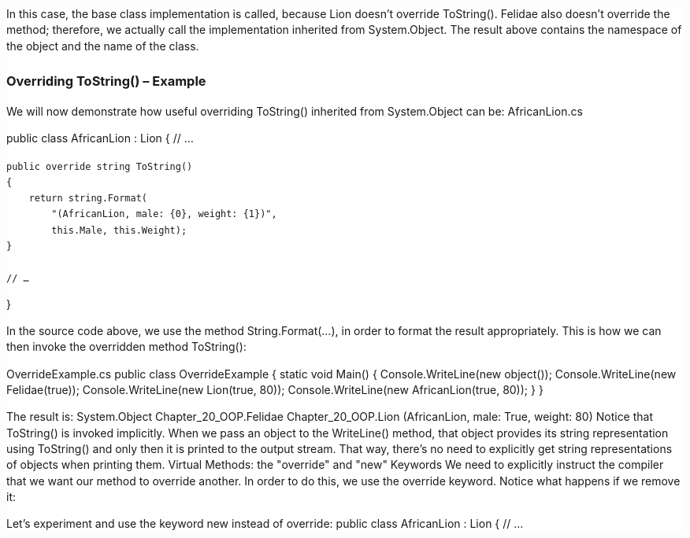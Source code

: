 In this case, the base class implementation is called, because Lion doesn’t override ToString(). Felidae also doesn’t override the method; therefore, we actually call the implementation inherited from System.Object. The result above contains the namespace of the object and the name of the class.

### Overriding ToString() – Example

We will now demonstrate how useful overriding ToString() inherited from System.Object can be:
AfricanLion.cs

public class AfricanLion : Lion
{
	// …

	public override string ToString()
	{
		return string.Format(
			"(AfricanLion, male: {0}, weight: {1})",
			this.Male, this.Weight);
	}

	// …
}

In the source code above, we use the method String.Format(…), in order to format the result appropriately. This is how we can then invoke the overridden method ToString():

OverrideExample.cs
public class OverrideExample
{
	static void Main()
	{
		Console.WriteLine(new object());
		Console.WriteLine(new Felidae(true));
		Console.WriteLine(new Lion(true, 80));
		Console.WriteLine(new AfricanLion(true, 80));
	}
}

The result is:
System.Object
Chapter_20_OOP.Felidae
Chapter_20_OOP.Lion
(AfricanLion, male: True, weight: 80)
Notice that ToString() is invoked implicitly. When we pass an object to the WriteLine() method, that object provides its string representation using ToString() and only then it is printed to the output stream. That way, there’s no need to explicitly get string representations of objects when printing them.
Virtual Methods: the "override" and "new" Keywords
We need to explicitly instruct the compiler that we want our method to override another. In order to do this, we use the override keyword. Notice what happens if we remove it:
 
Let’s experiment and use the keyword new instead of override:
public class AfricanLion : Lion
{
	// …
